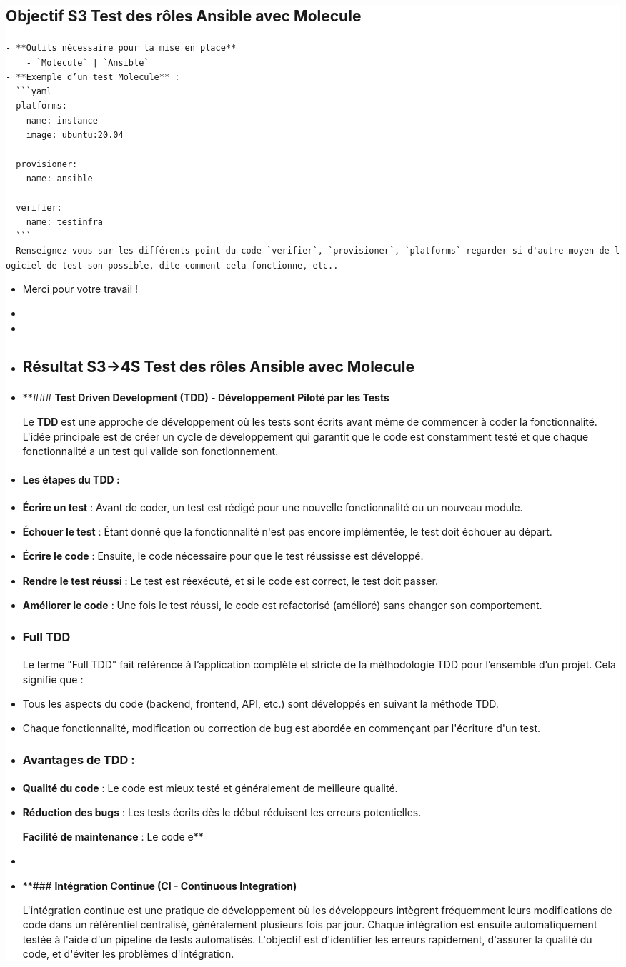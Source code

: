 ## Objectif S3 **Test des rôles Ansible avec Molecule**
	- **Outils nécessaire pour la mise en place**
		- `Molecule` | `Ansible`
	- **Exemple d’un test Molecule** :
	  ```yaml
	  platforms:
	  	name: instance
	  	image: ubuntu:20.04
	  
	  provisioner:
	  	name: ansible
	  
	  verifier:
	  	name: testinfra
	  ```
	- Renseignez vous sur les différents point du code `verifier`, `provisioner`, `platforms` regarder si d'autre moyen de logiciel de test son possible, dite comment cela fonctionne, etc..
- Merci pour votre travail !
-
-
- ## Résultat S3->4S **Test des rôles Ansible avec Molecule**
- **### **Test Driven Development (TDD) - Développement Piloté par les Tests**
  
  Le **TDD** est une approche de développement où les tests sont écrits avant même de commencer à coder la fonctionnalité. L'idée principale est de créer un cycle de développement qui garantit que le code est constamment testé et que chaque fonctionnalité a un test qui valide son fonctionnement.
- #### **Les étapes du TDD :**
- **Écrire un test** : Avant de coder, un test est rédigé pour une nouvelle fonctionnalité ou un nouveau module.
- **Échouer le test** : Étant donné que la fonctionnalité n'est pas encore implémentée, le test doit échouer au départ.
- **Écrire le code** : Ensuite, le code nécessaire pour que le test réussisse est développé.
- **Rendre le test réussi** : Le test est réexécuté, et si le code est correct, le test doit passer.
- **Améliorer le code** : Une fois le test réussi, le code est refactorisé (amélioré) sans changer son comportement.
- ### **Full TDD**
  
  Le terme "Full TDD" fait référence à l’application complète et stricte de la méthodologie TDD pour l’ensemble d’un projet. Cela signifie que :
- Tous les aspects du code (backend, frontend, API, etc.) sont développés en suivant la méthode TDD.
- Chaque fonctionnalité, modification ou correction de bug est abordée en commençant par l'écriture d'un test.
- ### **Avantages de TDD :**
- **Qualité du code** : Le code est mieux testé et généralement de meilleure qualité.
- **Réduction des bugs** : Les tests écrits dès le début réduisent les erreurs potentielles.
  
  **Facilité de maintenance** : Le code e**
-
- **### **Intégration Continue (CI - Continuous Integration)**
  
  L'intégration continue est une pratique de développement où les développeurs intègrent fréquemment leurs modifications de code dans un référentiel centralisé, généralement plusieurs fois par jour. Chaque intégration est ensuite automatiquement testée à l'aide d'un pipeline de tests automatisés. L'objectif est d'identifier les erreurs rapidement, d'assurer la qualité du code, et d'éviter les problèmes d'intégration.
  